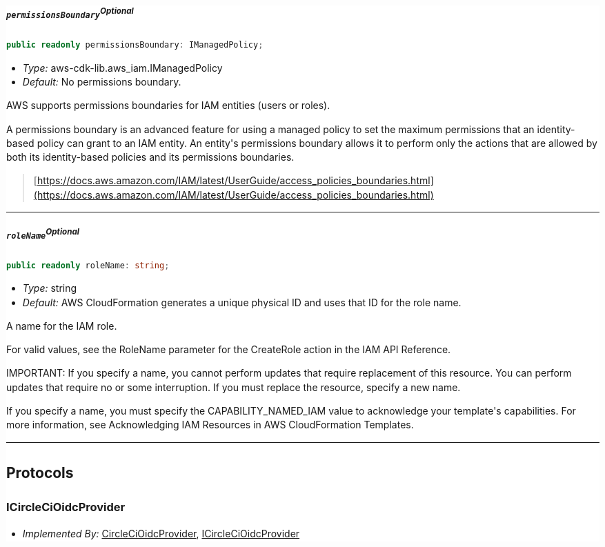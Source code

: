 
##### `permissionsBoundary`<sup>Optional</sup> <a name="permissionsBoundary" id="@blimmer/cdk-circleci-oidc.RoleProps.property.permissionsBoundary"></a>

```typescript
public readonly permissionsBoundary: IManagedPolicy;
```

- *Type:* aws-cdk-lib.aws_iam.IManagedPolicy
- *Default:* No permissions boundary.

AWS supports permissions boundaries for IAM entities (users or roles).

A permissions boundary is an advanced feature for using a managed policy
to set the maximum permissions that an identity-based policy can grant to
an IAM entity. An entity's permissions boundary allows it to perform only
the actions that are allowed by both its identity-based policies and its
permissions boundaries.

> [https://docs.aws.amazon.com/IAM/latest/UserGuide/access_policies_boundaries.html](https://docs.aws.amazon.com/IAM/latest/UserGuide/access_policies_boundaries.html)

---

##### `roleName`<sup>Optional</sup> <a name="roleName" id="@blimmer/cdk-circleci-oidc.RoleProps.property.roleName"></a>

```typescript
public readonly roleName: string;
```

- *Type:* string
- *Default:* AWS CloudFormation generates a unique physical ID and uses that ID for the role name.

A name for the IAM role.

For valid values, see the RoleName parameter for
the CreateRole action in the IAM API Reference.

IMPORTANT: If you specify a name, you cannot perform updates that require
replacement of this resource. You can perform updates that require no or
some interruption. If you must replace the resource, specify a new name.

If you specify a name, you must specify the CAPABILITY_NAMED_IAM value to
acknowledge your template's capabilities. For more information, see
Acknowledging IAM Resources in AWS CloudFormation Templates.

---


## Protocols <a name="Protocols" id="Protocols"></a>

### ICircleCiOidcProvider <a name="ICircleCiOidcProvider" id="@blimmer/cdk-circleci-oidc.ICircleCiOidcProvider"></a>

- *Implemented By:* <a href="#@blimmer/cdk-circleci-oidc.CircleCiOidcProvider">CircleCiOidcProvider</a>, <a href="#@blimmer/cdk-circleci-oidc.ICircleCiOidcProvider">ICircleCiOidcProvider</a>
